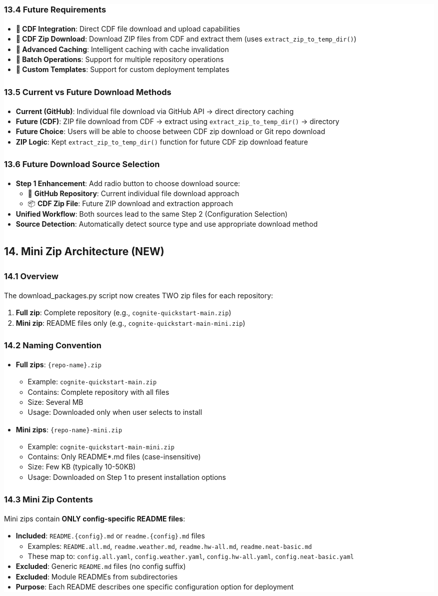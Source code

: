 ### 13.4 Future Requirements
- **🔮 CDF Integration**: Direct CDF file download and upload capabilities
- **🔮 CDF Zip Download**: Download ZIP files from CDF and extract them (uses `extract_zip_to_temp_dir()`)
- **🔮 Advanced Caching**: Intelligent caching with cache invalidation
- **🔮 Batch Operations**: Support for multiple repository operations
- **🔮 Custom Templates**: Support for custom deployment templates

### 13.5 Current vs Future Download Methods
- **Current (GitHub)**: Individual file download via GitHub API → direct directory caching
- **Future (CDF)**: ZIP file download from CDF → extract using `extract_zip_to_temp_dir()` → directory
- **Future Choice**: Users will be able to choose between CDF zip download or Git repo download
- **ZIP Logic**: Kept `extract_zip_to_temp_dir()` function for future CDF zip download feature

### 13.6 Future Download Source Selection
- **Step 1 Enhancement**: Add radio button to choose download source:
  - 🔗 **GitHub Repository**: Current individual file download approach
  - 📦 **CDF Zip File**: Future ZIP download and extraction approach
- **Unified Workflow**: Both sources lead to the same Step 2 (Configuration Selection)
- **Source Detection**: Automatically detect source type and use appropriate download method

## 14. Mini Zip Architecture (NEW)

### 14.1 Overview
The download_packages.py script now creates TWO zip files for each repository:
1. **Full zip**: Complete repository (e.g., `cognite-quickstart-main.zip`)
2. **Mini zip**: README files only (e.g., `cognite-quickstart-main-mini.zip`)

### 14.2 Naming Convention
- **Full zips**: `{repo-name}.zip`
  - Example: `cognite-quickstart-main.zip`
  - Contains: Complete repository with all files
  - Size: Several MB
  - Usage: Downloaded only when user selects to install

- **Mini zips**: `{repo-name}-mini.zip`
  - Example: `cognite-quickstart-main-mini.zip`
  - Contains: Only README*.md files (case-insensitive)
  - Size: Few KB (typically 10-50KB)
  - Usage: Downloaded on Step 1 to present installation options

### 14.3 Mini Zip Contents
Mini zips contain **ONLY config-specific README files**:
- **Included**: `README.{config}.md` or `readme.{config}.md` files
  - Examples: `README.all.md`, `readme.weather.md`, `readme.hw-all.md`, `readme.neat-basic.md`
  - These map to: `config.all.yaml`, `config.weather.yaml`, `config.hw-all.yaml`, `config.neat-basic.yaml`
- **Excluded**: Generic `README.md` files (no config suffix)
- **Excluded**: Module READMEs from subdirectories
- **Purpose**: Each README describes one specific configuration option for deployment
